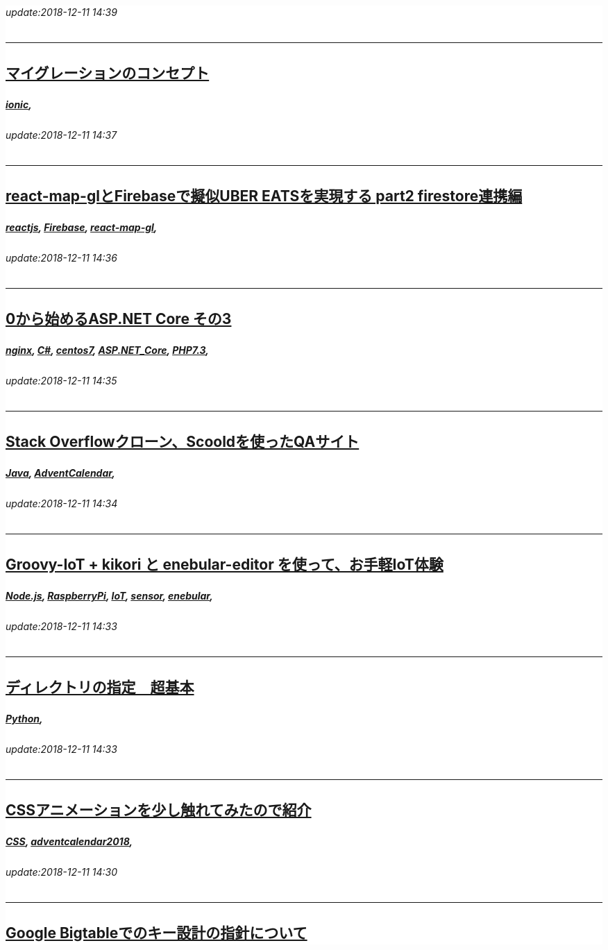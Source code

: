 ###### update:2018-12-11 14:39
---
## [マイグレーションのコンセプト](https://qiita.com/nimusuke6/items/9cf90a0752e19a5694da)
##### [ionic](https://qiita.com/tags/ionic), 
###### update:2018-12-11 14:37
---
## [react-map-glとFirebaseで擬似UBER EATSを実現する part2 firestore連携編](https://qiita.com/YIPG/items/28a3e194eb5b641178c1)
##### [reactjs](https://qiita.com/tags/reactjs), [Firebase](https://qiita.com/tags/Firebase), [react-map-gl](https://qiita.com/tags/react-map-gl), 
###### update:2018-12-11 14:36
---
## [0から始めるASP.NET Core その3](https://qiita.com/toryuneko/items/73c2880f63d92d7d4343)
##### [nginx](https://qiita.com/tags/nginx), [C#](https://qiita.com/tags/C#), [centos7](https://qiita.com/tags/centos7), [ASP.NET_Core](https://qiita.com/tags/ASP.NET_Core), [PHP7.3](https://qiita.com/tags/PHP7.3), 
###### update:2018-12-11 14:35
---
## [Stack Overflowクローン、Scooldを使ったQAサイト](https://qiita.com/charon/items/cacc2cfac380d8ad46b9)
##### [Java](https://qiita.com/tags/Java), [AdventCalendar](https://qiita.com/tags/AdventCalendar), 
###### update:2018-12-11 14:34
---
## [Groovy-IoT + kikori と enebular-editor を使って、お手軽IoT体験](https://qiita.com/ooo_6502/items/f7d92de1577f38feb8e7)
##### [Node.js](https://qiita.com/tags/Node.js), [RaspberryPi](https://qiita.com/tags/RaspberryPi), [IoT](https://qiita.com/tags/IoT), [sensor](https://qiita.com/tags/sensor), [enebular](https://qiita.com/tags/enebular), 
###### update:2018-12-11 14:33
---
## [ディレクトリの指定　超基本](https://qiita.com/TenBin/items/c9175f4c6595f3e07e3a)
##### [Python](https://qiita.com/tags/Python), 
###### update:2018-12-11 14:33
---
## [CSSアニメーションを少し触れてみたので紹介](https://qiita.com/yozakura121/items/df85393ee4a8212d97af)
##### [CSS](https://qiita.com/tags/CSS), [adventcalendar2018](https://qiita.com/tags/adventcalendar2018), 
###### update:2018-12-11 14:30
---
## [Google Bigtableでのキー設計の指針について](https://qiita.com/tarr1124/items/168d375dc644e9e2c4d4)